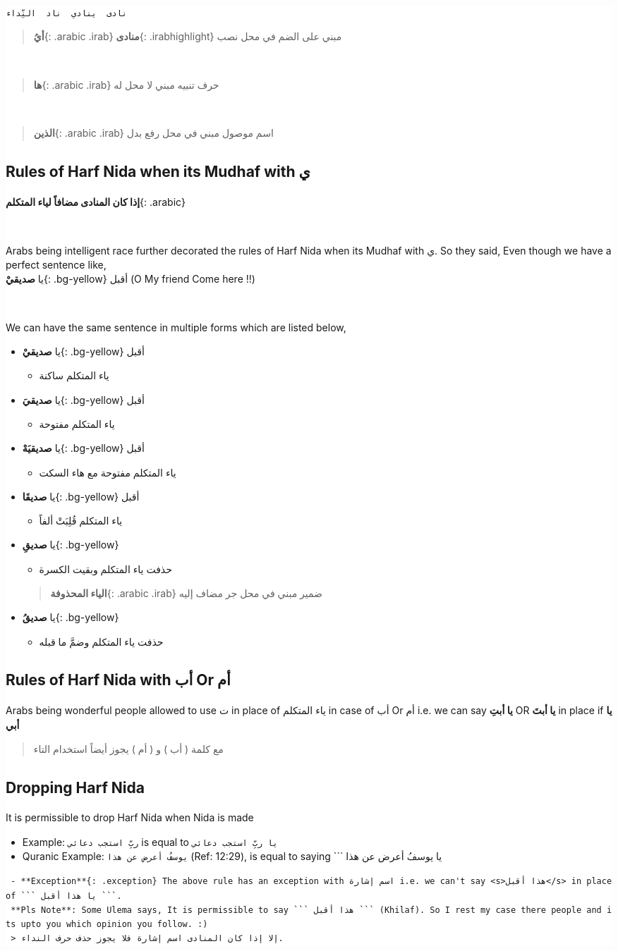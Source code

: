 ``` نادى  ينادي  ناد  النِّداء ```  
> **أيُ**{: .arabic .irab}
**منادى**{: .irabhighlight} مبني على الضم في محل نصب

<br/>

> **ها**{: .arabic .irab}
حرف تنبيه مبني لا محل له

<br/>

> **الذين**{: .arabic .irab}
اسم موصول مبني في محل رفع بدل

## Rules of Harf Nida when its Mudhaf with ي
**إذا كان المنادى مضافاً لياء المتكلم**{: .arabic}

<br/>

Arabs being intelligent race further decorated the rules of Harf Nida when its Mudhaf with ي. So they said, Even though we have a perfect sentence like,  
يا **صديقيْ**{: .bg-yellow} أقبل (O My friend Come here !!)  

<br/>

We can have the same sentence in multiple forms which are listed below,

- يا **صديقيْ**{: .bg-yellow} أقبل
  - ياء المتكلم ساكنة

- يا **صديقيَ**{: .bg-yellow} أقبل
  - ياء المتكلم مفتوحة

- يا **صديقيَهْ**{: .bg-yellow} أقبل
  - ياء المتكلم مفتوحة مع هاء السكت

- يا **صديقَا**{: .bg-yellow} أقبل
  - ياء المتكلم قُلِبَتْ ألفاً

- يا **صديقِ**{: .bg-yellow}
  - حذفت ياء المتكلم وبقيت الكسرة
  > **الياء المحذوفة**{: .arabic .irab}
  ضمير مبني في محل جر مضاف إليه

- يا **صديقُ**{: .bg-yellow}
  - حذفت ياء المتكلم وضمَّ ما قبله 

## Rules of Harf Nida with أب Or أم

Arabs being wonderful people allowed to use ت in place of ياء المتكلم in case of أب Or أم i.e. we can say **يا أبتِ** OR **يا أبتَ** in place if **يا أبي**
> مع كلمة ( أب ) و ( أم ) يجوز أيضاً استخدام التاء

## Dropping Harf Nida
It is permissible to drop Harf Nida when Nida is made
  - Example: ``` ربِّ استجب دعائي ``` is equal to ``` يا ربِّ استجب دعائي ```
  - Quranic Example: ``` يوسفُ أعرض عن هذا ``` (Ref: 12:29), is equal to saying ``` يا يوسفُ أعرض عن هذا
 ```
  - **Exception**{: .exception} The above rule has an exception with اسم إشارة i.e. we can't say <s>هذا أقبل</s> in place of ``` يا هذا أقبل ```.  
  **Pls Note**: Some Ulema says, It is permissible to say ``` هذا أقبل ``` (Khilaf). So I rest my case there people and its upto you which opinion you follow. :)
  > إلا إذا كان المنادى اسم إشارة فلا يجوز حذف حرف النداء.
